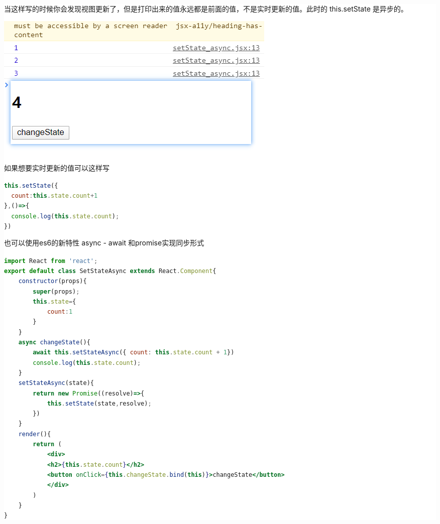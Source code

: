 当这样写的时候你会发现视图更新了，但是打印出来的值永远都是前面的值，不是实时更新的值。此时的 this.setState 是异步的。

![1605945956934](React/1605945956934.png)

如果想要实时更新的值可以这样写

```jsx
this.setState({
  count:this.state.count+1
},()=>{
  console.log(this.state.count);
})
```

也可以使用es6的新特性 async - await 和promise实现同步形式

```jsx
import React from 'react';
export default class SetStateAsync extends React.Component{
    constructor(props){
        super(props);
        this.state={
            count:1
        }
    }
    async changeState(){
        await this.setStateAsync({ count: this.state.count + 1})
        console.log(this.state.count);
    }
    setStateAsync(state){
        return new Promise((resolve)=>{
            this.setState(state,resolve);
        })
    }
    render(){
        return (
            <div>
            <h2>{this.state.count}</h2>
            <button onClick={this.changeState.bind(this)}>changeState</button>
            </div>
        )
    }
}
```
